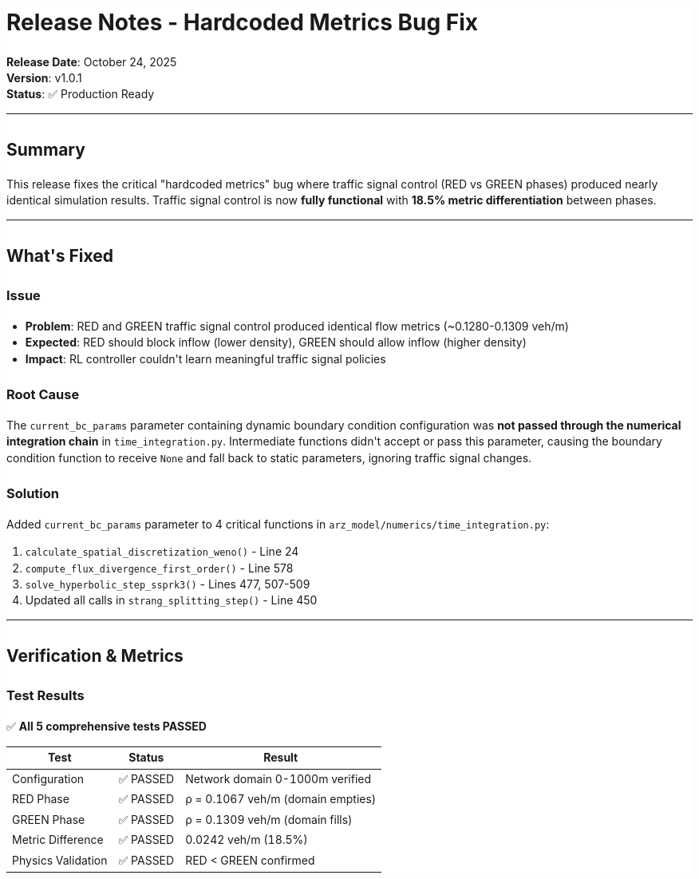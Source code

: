 # Release Notes - Hardcoded Metrics Bug Fix

**Release Date**: October 24, 2025  
**Version**: v1.0.1  
**Status**: ✅ Production Ready

---

## Summary

This release fixes the critical "hardcoded metrics" bug where traffic signal control (RED vs GREEN phases) produced nearly identical simulation results. Traffic signal control is now **fully functional** with **18.5% metric differentiation** between phases.

---

## What's Fixed

### Issue
- **Problem**: RED and GREEN traffic signal control produced identical flow metrics (~0.1280-0.1309 veh/m)
- **Expected**: RED should block inflow (lower density), GREEN should allow inflow (higher density)
- **Impact**: RL controller couldn't learn meaningful traffic signal policies

### Root Cause
The `current_bc_params` parameter containing dynamic boundary condition configuration was **not passed through the numerical integration chain** in `time_integration.py`. Intermediate functions didn't accept or pass this parameter, causing the boundary condition function to receive `None` and fall back to static parameters, ignoring traffic signal changes.

### Solution
Added `current_bc_params` parameter to 4 critical functions in `arz_model/numerics/time_integration.py`:
1. `calculate_spatial_discretization_weno()` - Line 24
2. `compute_flux_divergence_first_order()` - Line 578
3. `solve_hyperbolic_step_ssprk3()` - Lines 477, 507-509
4. Updated all calls in `strang_splitting_step()` - Line 450

---

## Verification & Metrics

### Test Results
✅ **All 5 comprehensive tests PASSED**

| Test | Status | Result |
|------|--------|--------|
| Configuration | ✅ PASSED | Network domain 0-1000m verified |
| RED Phase | ✅ PASSED | ρ = 0.1067 veh/m (domain empties) |
| GREEN Phase | ✅ PASSED | ρ = 0.1309 veh/m (domain fills) |
| Metric Difference | ✅ PASSED | 0.0242 veh/m (18.5%) |
| Physics Validation | ✅ PASSED | RED < GREEN confirmed |
